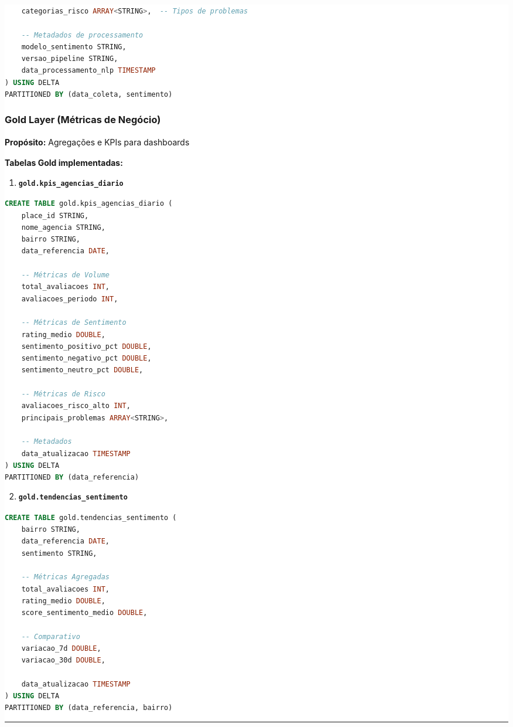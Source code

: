 ```sql
    categorias_risco ARRAY<STRING>,  -- Tipos de problemas
    
    -- Metadados de processamento
    modelo_sentimento STRING,
    versao_pipeline STRING,
    data_processamento_nlp TIMESTAMP
) USING DELTA
PARTITIONED BY (data_coleta, sentimento)
```

### Gold Layer (Métricas de Negócio)
**Propósito:** Agregações e KPIs para dashboards

**Tabelas Gold implementadas:**

1. **`gold.kpis_agencias_diario`**
```sql
CREATE TABLE gold.kpis_agencias_diario (
    place_id STRING,
    nome_agencia STRING,
    bairro STRING,
    data_referencia DATE,
    
    -- Métricas de Volume
    total_avaliacoes INT,
    avaliacoes_periodo INT,
    
    -- Métricas de Sentimento
    rating_medio DOUBLE,
    sentimento_positivo_pct DOUBLE,
    sentimento_negativo_pct DOUBLE,
    sentimento_neutro_pct DOUBLE,
    
    -- Métricas de Risco
    avaliacoes_risco_alto INT,
    principais_problemas ARRAY<STRING>,
    
    -- Metadados
    data_atualizacao TIMESTAMP
) USING DELTA
PARTITIONED BY (data_referencia)
```

2. **`gold.tendencias_sentimento`**
```sql
CREATE TABLE gold.tendencias_sentimento (
    bairro STRING,
    data_referencia DATE,
    sentimento STRING,
    
    -- Métricas Agregadas
    total_avaliacoes INT,
    rating_medio DOUBLE,
    score_sentimento_medio DOUBLE,
    
    -- Comparativo
    variacao_7d DOUBLE,
    variacao_30d DOUBLE,
    
    data_atualizacao TIMESTAMP
) USING DELTA
PARTITIONED BY (data_referencia, bairro)
```

---